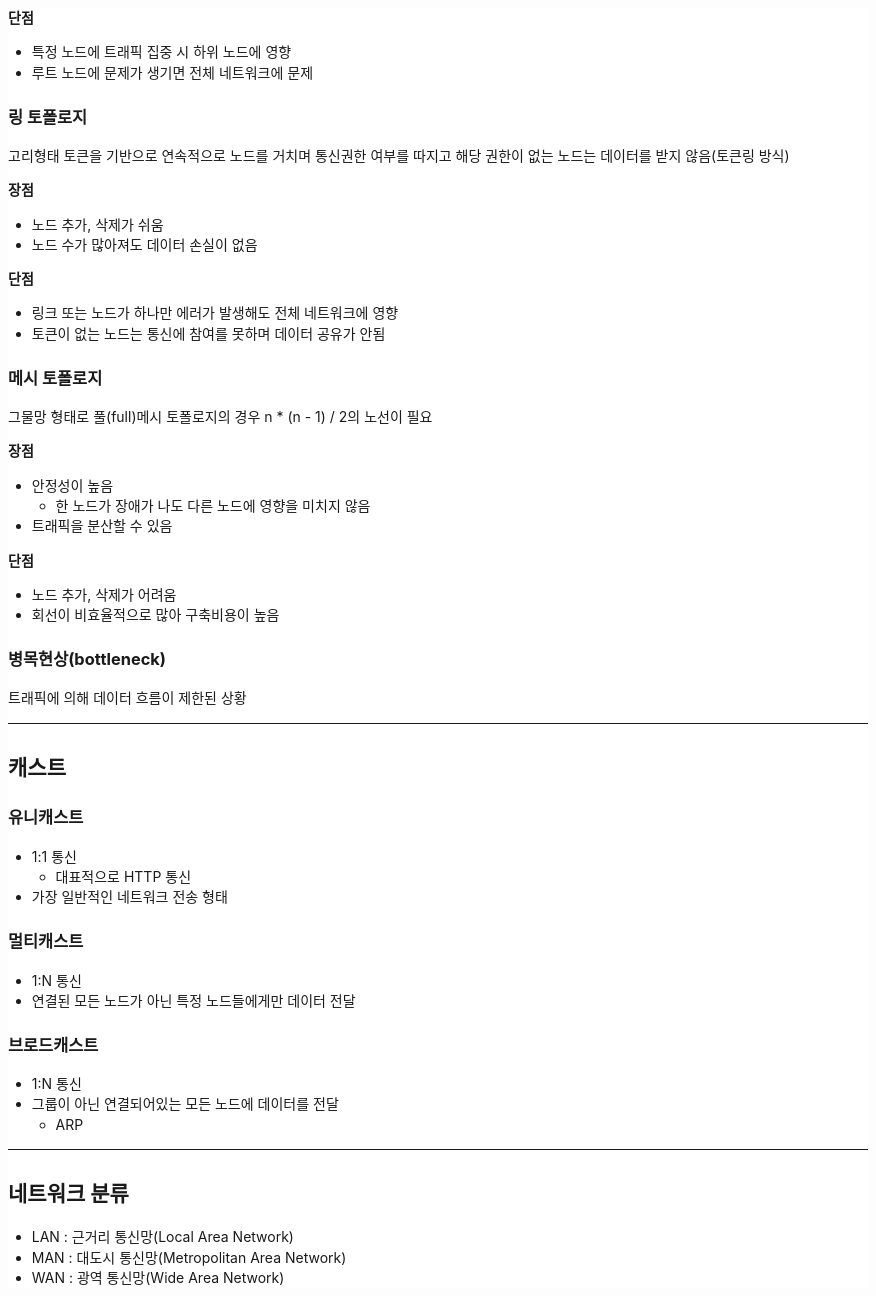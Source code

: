 **단점**
- 특정 노드에 트래픽 집중 시 하위 노드에 영향
- 루트 노드에 문제가 생기면 전체 네트워크에 문제

### 링 토폴로지
고리형태
토큰을 기반으로 연속적으로 노드를 거치며 통신권한 여부를 따지고 해당 권한이 없는 노드는 데이터를 받지 않음(토큰링 방식)

**장점**
- 노드 추가, 삭제가 쉬움
- 노드 수가 많아져도 데이터 손실이 없음

**단점**
- 링크 또는 노드가 하나만 에러가 발생해도 전체 네트워크에 영향
- 토큰이 없는 노드는 통신에 참여를 못하며 데이터 공유가 안됨

### 메시 토폴로지
그물망 형태로 풀(full)메시 토폴로지의 경우 n * (n - 1) / 2의 노선이 필요

**장점**
- 안정성이 높음
    - 한 노드가 장애가 나도 다른 노드에 영향을 미치지 않음
- 트래픽을 분산할 수 있음

**단점**
- 노드 추가, 삭제가 어려움
- 회선이 비효율적으로 많아 구축비용이 높음


### 병목현상(bottleneck)
트래픽에 의해 데이터 흐름이 제한된 상황

---

## 캐스트
### 유니캐스트
- 1:1 통신
    - 대표적으로 HTTP 통신
- 가장 일반적인 네트워크 전송 형태

### 멀티캐스트
- 1:N 통신
- 연결된 모든 노드가 아닌 특정 노드들에게만 데이터 전달

### 브로드캐스트
- 1:N 통신
- 그룹이 아닌 연결되어있는 모든 노드에 데이터를 전달
    - ARP

---

## 네트워크 분류
- LAN : 근거리 통신망(Local Area Network)
- MAN : 대도시 통신망(Metropolitan Area Network)
- WAN : 광역 통신망(Wide Area Network)
